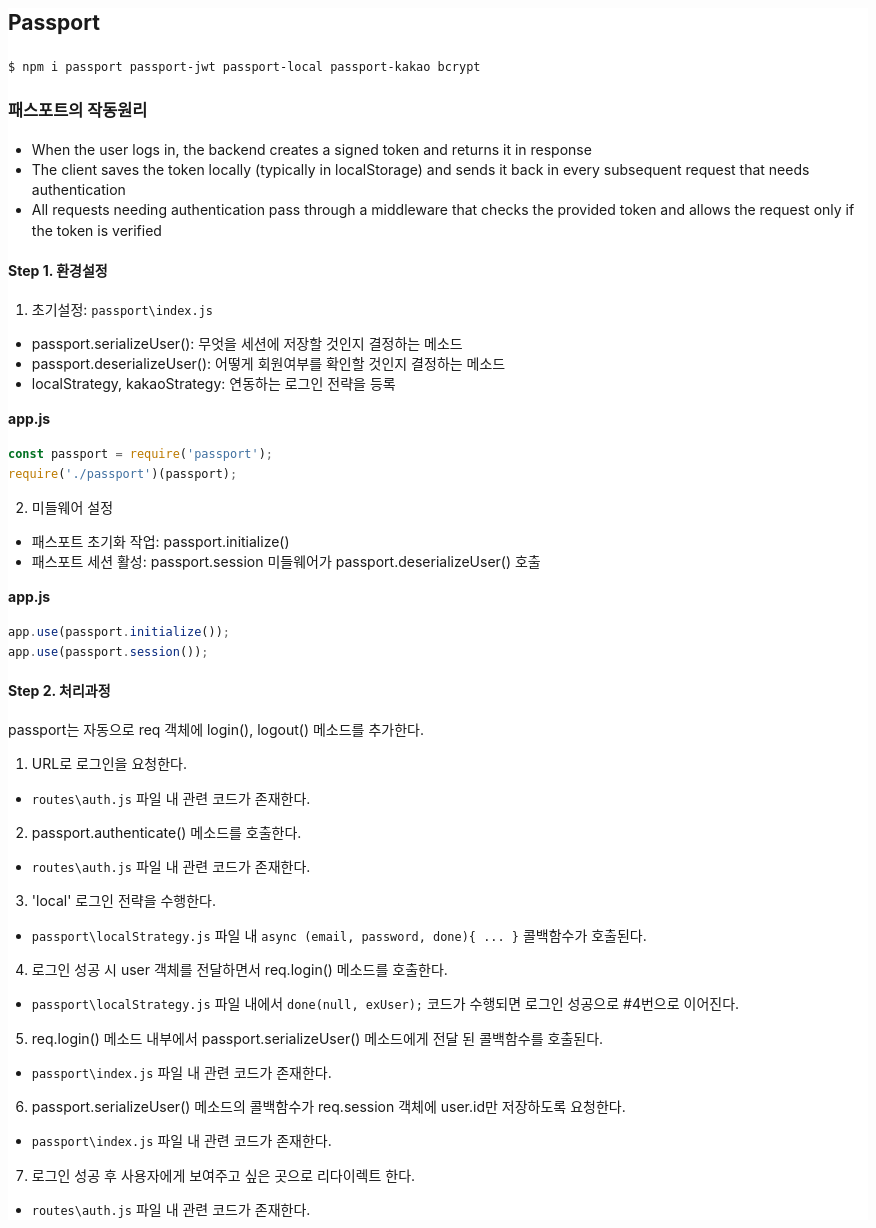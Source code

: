 ## Passport

```
$ npm i passport passport-jwt passport-local passport-kakao bcrypt
```



### 패스포트의 작동원리

- When the user logs in, the backend creates a signed token and returns it in response
- The client saves the token locally (typically in localStorage) and sends it back in every subsequent request that needs authentication
- All requests needing authentication pass through a middleware that checks the provided token and allows the request only if the token is verified

#### Step 1. 환경설정

1. 초기설정: `passport\index.js`
- passport.serializeUser(): 무엇을 세션에 저장할 것인지 결정하는 메소드
- passport.deserializeUser(): 어떻게 회원여부를 확인할 것인지 결정하는 메소드
- localStrategy, kakaoStrategy: 연동하는 로그인 전략을 등록

**app.js**

```js
const passport = require('passport');
require('./passport')(passport);
```

2. 미들웨어 설정
- 패스포트 초기화 작업: passport.initialize()
- 패스포트 세션 활성: passport.session 미들웨어가 passport.deserializeUser() 호출

**app.js**

```js
app.use(passport.initialize());
app.use(passport.session());
```

#### Step 2. 처리과정

passport는 자동으로 req 객체에 login(), logout() 메소드를 추가한다.

1. URL로 로그인을 요청한다.
  * `routes\auth.js` 파일 내 관련 코드가 존재한다.
2. passport.authenticate() 메소드를 호출한다.
  * `routes\auth.js` 파일 내 관련 코드가 존재한다.
3. 'local' 로그인 전략을 수행한다.  
  * `passport\localStrategy.js` 파일 내 `async (email, password, done){ ... }` 콜백함수가 호출된다.
4. 로그인 성공 시 user 객체를 전달하면서 req.login() 메소드를 호출한다.
  * `passport\localStrategy.js` 파일 내에서 `done(null, exUser);` 코드가 수행되면 로그인 성공으로 #4번으로 이어진다.
5. req.login() 메소드 내부에서 passport.serializeUser() 메소드에게 전달 된 콜백함수를 호출된다.
  * `passport\index.js` 파일 내 관련 코드가 존재한다.
6. passport.serializeUser() 메소드의 콜백함수가 req.session 객체에 user.id만 저장하도록 요청한다.
  * `passport\index.js` 파일 내 관련 코드가 존재한다.
7. 로그인 성공 후 사용자에게 보여주고 싶은 곳으로 리다이렉트 한다.
  * `routes\auth.js` 파일 내 관련 코드가 존재한다.
